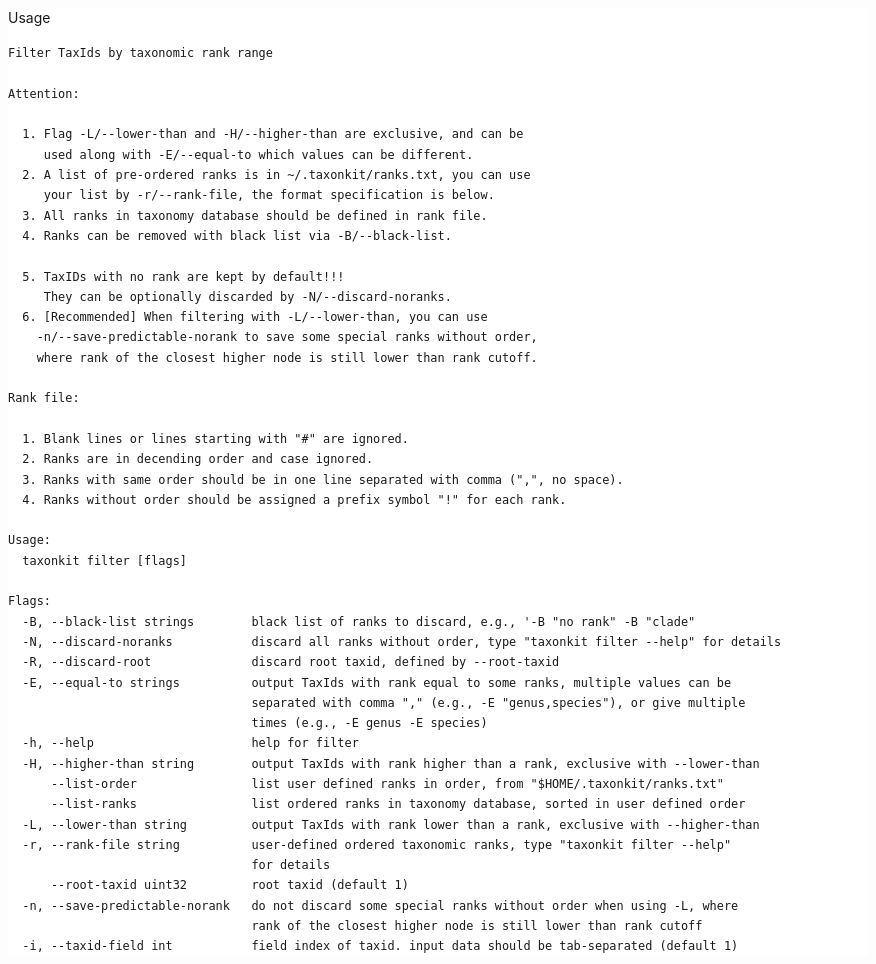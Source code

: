 Usage

```text
Filter TaxIds by taxonomic rank range

Attention:

  1. Flag -L/--lower-than and -H/--higher-than are exclusive, and can be
     used along with -E/--equal-to which values can be different.
  2. A list of pre-ordered ranks is in ~/.taxonkit/ranks.txt, you can use
     your list by -r/--rank-file, the format specification is below.
  3. All ranks in taxonomy database should be defined in rank file.
  4. Ranks can be removed with black list via -B/--black-list.

  5. TaxIDs with no rank are kept by default!!!
     They can be optionally discarded by -N/--discard-noranks.
  6. [Recommended] When filtering with -L/--lower-than, you can use
    -n/--save-predictable-norank to save some special ranks without order,
    where rank of the closest higher node is still lower than rank cutoff.

Rank file:

  1. Blank lines or lines starting with "#" are ignored.
  2. Ranks are in decending order and case ignored.
  3. Ranks with same order should be in one line separated with comma (",", no space).
  4. Ranks without order should be assigned a prefix symbol "!" for each rank.

Usage:
  taxonkit filter [flags]

Flags:
  -B, --black-list strings        black list of ranks to discard, e.g., '-B "no rank" -B "clade"
  -N, --discard-noranks           discard all ranks without order, type "taxonkit filter --help" for details
  -R, --discard-root              discard root taxid, defined by --root-taxid
  -E, --equal-to strings          output TaxIds with rank equal to some ranks, multiple values can be
                                  separated with comma "," (e.g., -E "genus,species"), or give multiple
                                  times (e.g., -E genus -E species)
  -h, --help                      help for filter
  -H, --higher-than string        output TaxIds with rank higher than a rank, exclusive with --lower-than
      --list-order                list user defined ranks in order, from "$HOME/.taxonkit/ranks.txt"
      --list-ranks                list ordered ranks in taxonomy database, sorted in user defined order
  -L, --lower-than string         output TaxIds with rank lower than a rank, exclusive with --higher-than
  -r, --rank-file string          user-defined ordered taxonomic ranks, type "taxonkit filter --help"
                                  for details
      --root-taxid uint32         root taxid (default 1)
  -n, --save-predictable-norank   do not discard some special ranks without order when using -L, where
                                  rank of the closest higher node is still lower than rank cutoff
  -i, --taxid-field int           field index of taxid. input data should be tab-separated (default 1)

```
